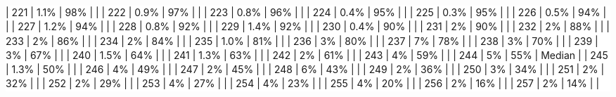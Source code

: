 | 221 | 1.1% | 98% |  |
| 222 | 0.9% | 97% |  |
| 223 | 0.8% | 96% |  |
| 224 | 0.4% | 95% |  |
| 225 | 0.3% | 95% |  |
| 226 | 0.5% | 94% |  |
| 227 | 1.2% | 94% |  |
| 228 | 0.8% | 92% |  |
| 229 | 1.4% | 92% |  |
| 230 | 0.4% | 90% |  |
| 231 | 2% | 90% |  |
| 232 | 2% | 88% |  |
| 233 | 2% | 86% |  |
| 234 | 2% | 84% |  |
| 235 | 1.0% | 81% |  |
| 236 | 3% | 80% |  |
| 237 | 7% | 78% |  |
| 238 | 3% | 70% |  |
| 239 | 3% | 67% |  |
| 240 | 1.5% | 64% |  |
| 241 | 1.3% | 63% |  |
| 242 | 2% | 61% |  |
| 243 | 4% | 59% |  |
| 244 | 5% | 55% | Median |
| 245 | 1.3% | 50% |  |
| 246 | 4% | 49% |  |
| 247 | 2% | 45% |  |
| 248 | 6% | 43% |  |
| 249 | 2% | 36% |  |
| 250 | 3% | 34% |  |
| 251 | 2% | 32% |  |
| 252 | 2% | 29% |  |
| 253 | 4% | 27% |  |
| 254 | 4% | 23% |  |
| 255 | 4% | 20% |  |
| 256 | 2% | 16% |  |
| 257 | 2% | 14% |  |